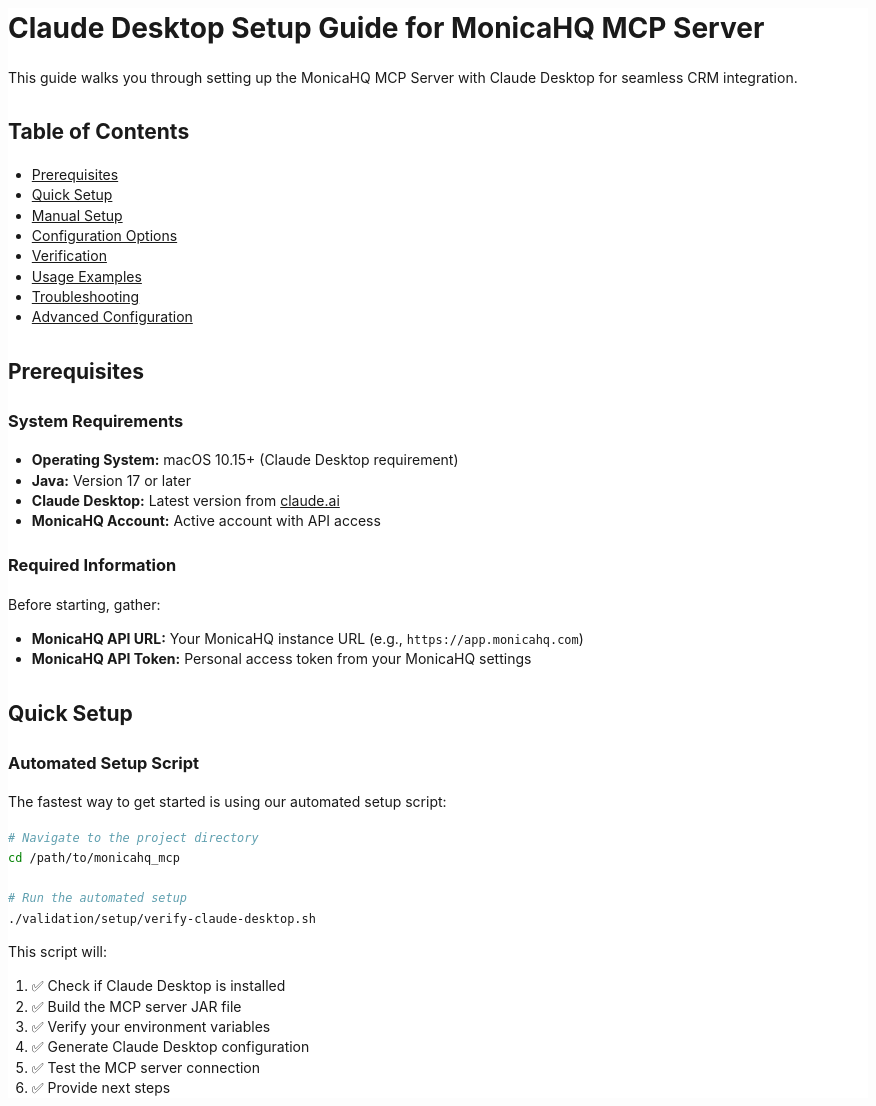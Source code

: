# Claude Desktop Setup Guide for MonicaHQ MCP Server

This guide walks you through setting up the MonicaHQ MCP Server with Claude Desktop for seamless CRM integration.

## Table of Contents

- [Prerequisites](#prerequisites)
- [Quick Setup](#quick-setup)
- [Manual Setup](#manual-setup)
- [Configuration Options](#configuration-options)
- [Verification](#verification)
- [Usage Examples](#usage-examples)
- [Troubleshooting](#troubleshooting)
- [Advanced Configuration](#advanced-configuration)

## Prerequisites

### System Requirements

- **Operating System:** macOS 10.15+ (Claude Desktop requirement)
- **Java:** Version 17 or later
- **Claude Desktop:** Latest version from [claude.ai](https://claude.ai/download)
- **MonicaHQ Account:** Active account with API access

### Required Information

Before starting, gather:
- **MonicaHQ API URL:** Your MonicaHQ instance URL (e.g., `https://app.monicahq.com`)
- **MonicaHQ API Token:** Personal access token from your MonicaHQ settings

## Quick Setup

### Automated Setup Script

The fastest way to get started is using our automated setup script:

```bash
# Navigate to the project directory
cd /path/to/monicahq_mcp

# Run the automated setup
./validation/setup/verify-claude-desktop.sh
```

This script will:
1. ✅ Check if Claude Desktop is installed
2. ✅ Build the MCP server JAR file
3. ✅ Verify your environment variables
4. ✅ Generate Claude Desktop configuration
5. ✅ Test the MCP server connection
6. ✅ Provide next steps
